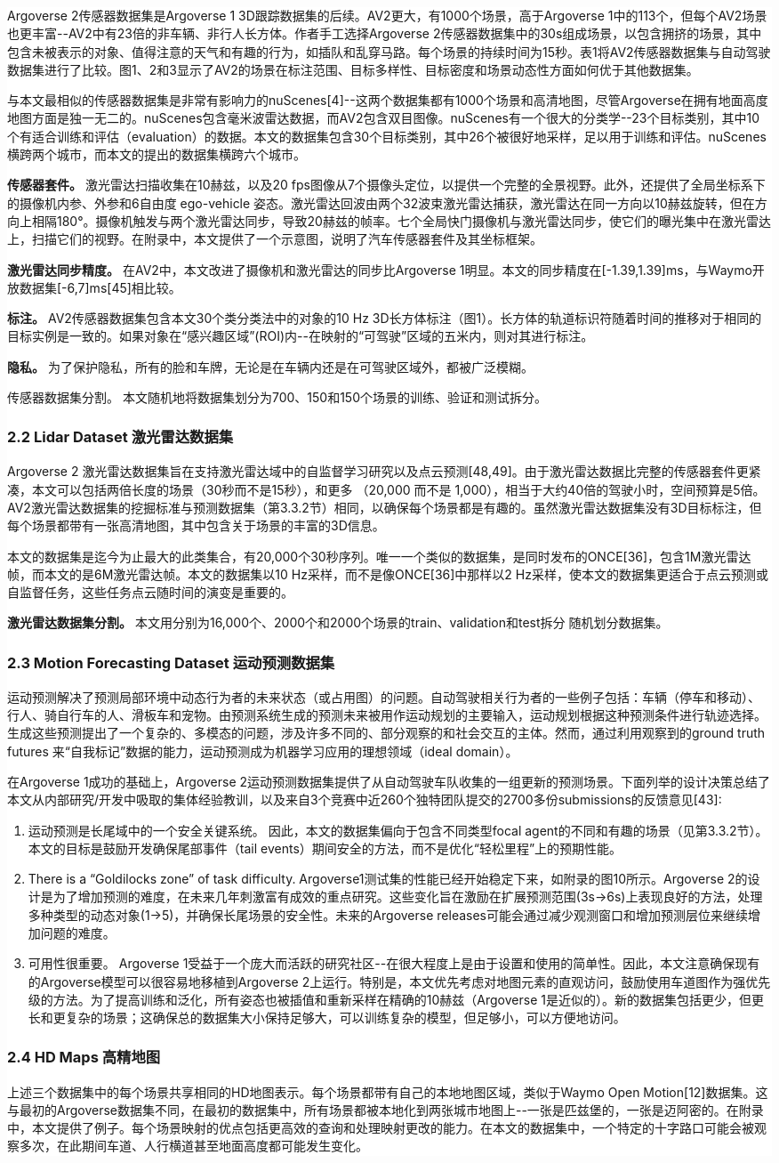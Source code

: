 Argoverse 2传感器数据集是Argoverse 1 3D跟踪数据集的后续。AV2更大，有1000个场景，高于Argoverse 1中的113个，但每个AV2场景也更丰富--AV2中有23倍的非车辆、非行人长方体。作者手工选择Argoverse 2传感器数据集中的30s组成场景，以包含拥挤的场景，其中包含未被表示的对象、值得注意的天气和有趣的行为，如插队和乱穿马路。每个场景的持续时间为15秒。表1将AV2传感器数据集与自动驾驶数据集进行了比较。图1、2和3显示了AV2的场景在标注范围、目标多样性、目标密度和场景动态性方面如何优于其他数据集。

与本文最相似的传感器数据集是非常有影响力的nuScenes[4]--这两个数据集都有1000个场景和高清地图，尽管Argoverse在拥有地面高度地图方面是独一无二的。nuScenes包含毫米波雷达数据，而AV2包含双目图像。nuScenes有一个很大的分类学--23个目标类别，其中10个有适合训练和评估（evaluation）的数据。本文的数据集包含30个目标类别，其中26个被很好地采样，足以用于训练和评估。nuScenes横跨两个城市，而本文的提出的数据集横跨六个城市。

**传感器套件。** 激光雷达扫描收集在10赫兹，以及20 fps图像从7个摄像头定位，以提供一个完整的全景视野。此外，还提供了全局坐标系下的摄像机内参、外参和6自由度 ego-vehicle 姿态。激光雷达回波由两个32波束激光雷达捕获，激光雷达在同一方向以10赫兹旋转，但在方向上相隔180°。摄像机触发与两个激光雷达同步，导致20赫兹的帧率。七个全局快门摄像机与激光雷达同步，使它们的曝光集中在激光雷达上，扫描它们的视野。在附录中，本文提供了一个示意图，说明了汽车传感器套件及其坐标框架。

**激光雷达同步精度。** 在AV2中，本文改进了摄像机和激光雷达的同步比Argoverse 1明显。本文的同步精度在[-1.39,1.39]ms，与Waymo开放数据集[-6,7]ms[45]相比较。

**标注。** AV2传感器数据集包含本文30个类分类法中的对象的10 Hz 3D长方体标注（图1）。长方体的轨道标识符随着时间的推移对于相同的目标实例是一致的。如果对象在“感兴趣区域”(ROI)内--在映射的“可驾驶”区域的五米内，则对其进行标注。

**隐私。** 为了保护隐私，所有的脸和车牌，无论是在车辆内还是在可驾驶区域外，都被广泛模糊。

传感器数据集分割。 本文随机地将数据集划分为700、150和150个场景的训练、验证和测试拆分。

### 2.2 Lidar Dataset 激光雷达数据集
Argoverse 2 激光雷达数据集旨在支持激光雷达域中的自监督学习研究以及点云预测[48,49]。由于激光雷达数据比完整的传感器套件更紧凑，本文可以包括两倍长度的场景（30秒而不是15秒），和更多 （20,000 而不是 1,000），相当于大约40倍的驾驶小时，空间预算是5倍。AV2激光雷达数据集的挖掘标准与预测数据集（第3.3.2节）相同，以确保每个场景都是有趣的。虽然激光雷达数据集没有3D目标标注，但每个场景都带有一张高清地图，其中包含关于场景的丰富的3D信息。

本文的数据集是迄今为止最大的此类集合，有20,000个30秒序列。唯一一个类似的数据集，是同时发布的ONCE[36]，包含1M激光雷达帧，而本文的是6M激光雷达帧。本文的数据集以10 Hz采样，而不是像ONCE[36]中那样以2 Hz采样，使本文的数据集更适合于点云预测或自监督任务，这些任务点云随时间的演变是重要的。

**激光雷达数据集分割。** 本文用分别为16,000个、2000个和2000个场景的train、validation和test拆分 随机划分数据集。

### 2.3 Motion Forecasting Dataset 运动预测数据集

运动预测解决了预测局部环境中动态行为者的未来状态（或占用图）的问题。自动驾驶相关行为者的一些例子包括：车辆（停车和移动）、行人、骑自行车的人、滑板车和宠物。由预测系统生成的预测未来被用作运动规划的主要输入，运动规划根据这种预测条件进行轨迹选择。生成这些预测提出了一个复杂的、多模态的问题，涉及许多不同的、部分观察的和社会交互的主体。然而，通过利用观察到的ground truth futures 来“自我标记”数据的能力，运动预测成为机器学习应用的理想领域（ideal domain）。

在Argoverse 1成功的基础上，Argoverse 2运动预测数据集提供了从自动驾驶车队收集的一组更新的预测场景。下面列举的设计决策总结了本文从内部研究/开发中吸取的集体经验教训，以及来自3个竞赛中近260个独特团队提交的2700多份submissions的反馈意见[43]:
  1. 运动预测是长尾域中的一个安全关键系统。 因此，本文的数据集偏向于包含不同类型focal agent的不同和有趣的场景（见第3.3.2节）。本文的目标是鼓励开发确保尾部事件（tail events）期间安全的方法，而不是优化“轻松里程”上的预期性能。

  2. There is a “Goldilocks zone” of task difficulty. Argoverse1测试集的性能已经开始稳定下来，如附录的图10所示。Argoverse 2的设计是为了增加预测的难度，在未来几年刺激富有成效的重点研究。这些变化旨在激励在扩展预测范围(3s→6s)上表现良好的方法，处理多种类型的动态对象(1→5)，并确保长尾场景的安全性。未来的Argoverse releases可能会通过减少观测窗口和增加预测层位来继续增加问题的难度。

  3. 可用性很重要。 Argoverse 1受益于一个庞大而活跃的研究社区--在很大程度上是由于设置和使用的简单性。因此，本文注意确保现有的Argoverse模型可以很容易地移植到Argoverse 2上运行。特别是，本文优先考虑对地图元素的直观访问，鼓励使用车道图作为强优先级的方法。为了提高训练和泛化，所有姿态也被插值和重新采样在精确的10赫兹（Argoverse 1是近似的）。新的数据集包括更少，但更长和更复杂的场景；这确保总的数据集大小保持足够大，可以训练复杂的模型，但足够小，可以方便地访问。

### 2.4 HD Maps 高精地图

上述三个数据集中的每个场景共享相同的HD地图表示。每个场景都带有自己的本地地图区域，类似于Waymo Open Motion[12]数据集。这与最初的Argoverse数据集不同，在最初的数据集中，所有场景都被本地化到两张城市地图上--一张是匹兹堡的，一张是迈阿密的。在附录中，本文提供了例子。每个场景映射的优点包括更高效的查询和处理映射更改的能力。在本文的数据集中，一个特定的十字路口可能会被观察多次，在此期间车道、人行横道甚至地面高度都可能发生变化。
